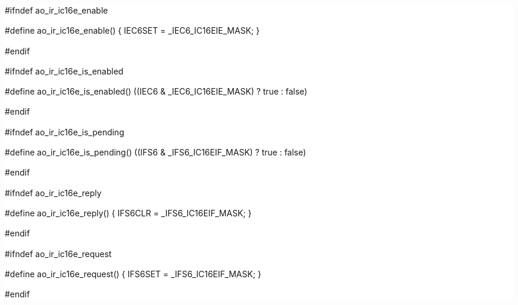 #ifndef ao_ir_ic16e_enable

#define ao_ir_ic16e_enable()        { IEC6SET = _IEC6_IC16EIE_MASK; }

#endif

#ifndef ao_ir_ic16e_is_enabled

#define ao_ir_ic16e_is_enabled()    ((IEC6 & _IEC6_IC16EIE_MASK) ? true : false)

#endif

#ifndef ao_ir_ic16e_is_pending

#define ao_ir_ic16e_is_pending()    ((IFS6 & _IFS6_IC16EIF_MASK) ? true : false)

#endif

#ifndef ao_ir_ic16e_reply

#define ao_ir_ic16e_reply()         { IFS6CLR = _IFS6_IC16EIF_MASK; }

#endif

#ifndef ao_ir_ic16e_request

#define ao_ir_ic16e_request()       { IFS6SET = _IFS6_IC16EIF_MASK; }

#endif

